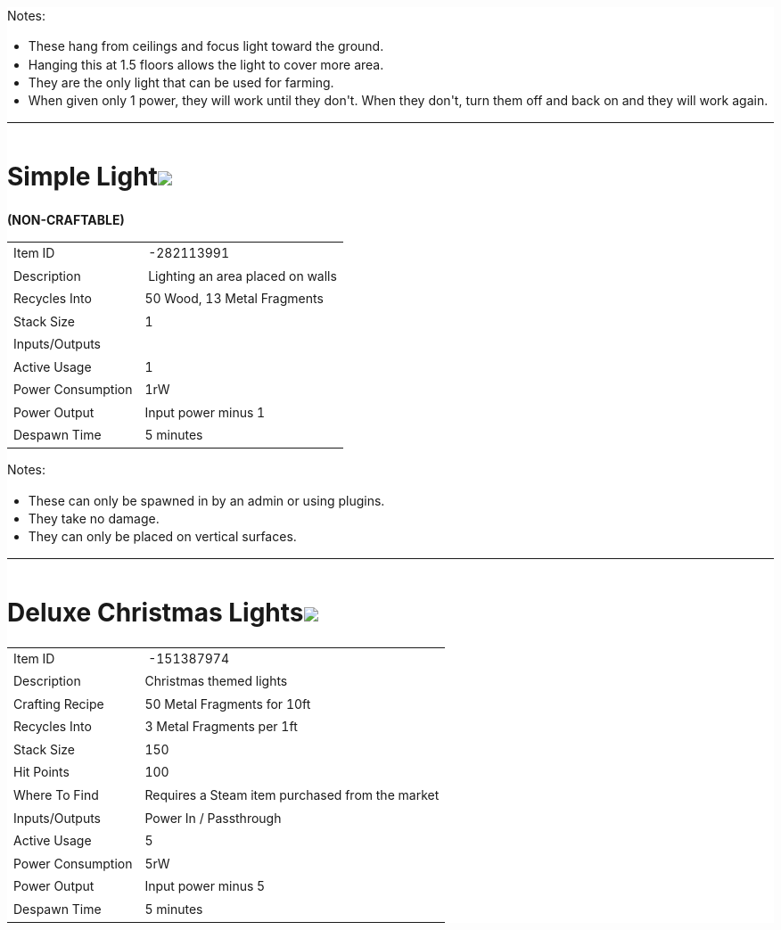 Notes:

- These hang from ceilings and focus light toward the ground.
- Hanging this at 1.5 floors allows the light to cover more area.
- They are the only light that can be used for farming.
- When given only 1 power, they will work until they don't. When they
  don't, turn them off and back on and they will work again.

---

# Simple Light![](images/image80.png)

**(NON-CRAFTABLE)**

| | |  
|-|---|  
Item ID           |  -282113991
Description       |  Lighting an area placed on walls
Recycles Into     | 50 Wood, 13 Metal Fragments
Stack Size        | 1
Inputs/Outputs    |
Active Usage      | 1
Power Consumption | 1rW
Power Output      | Input power minus 1
Despawn Time      | 5 minutes

Notes:

- These can only be spawned in by an admin or using plugins.
- They take no damage.
- They can only be placed on vertical surfaces.

---

# Deluxe Christmas Lights![](images/image11.png)

| | |  
|-|---|  
Item ID           |  -151387974
Description       | Christmas themed lights
Crafting Recipe   | 50 Metal Fragments for 10ft
Recycles Into     | 3 Metal Fragments per 1ft
Stack Size        | 150
Hit Points        | 100
Where To Find     | Requires a Steam item purchased from the market
Inputs/Outputs    | Power In / Passthrough
Active Usage      | 5
Power Consumption | 5rW
Power Output      | Input power minus 5
Despawn Time      | 5 minutes
